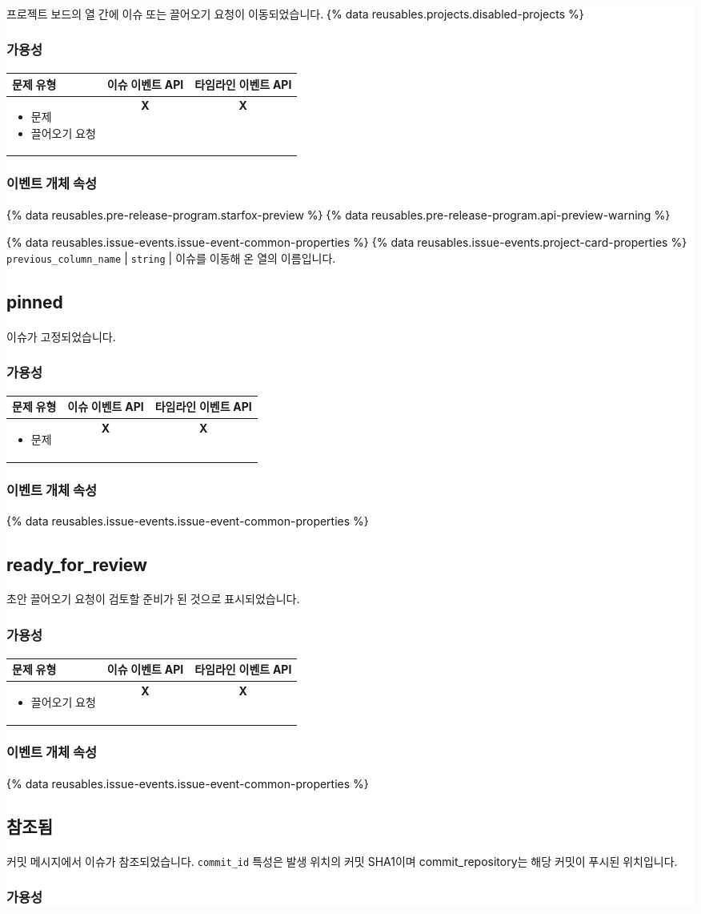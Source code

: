 프로젝트 보드의 열 간에 이슈 또는 끌어오기 요청이 이동되었습니다. {% data reusables.projects.disabled-projects %}

### 가용성

|문제 유형 | 이슈 이벤트 API | 타임라인 이벤트 API|
|:----------|:----------------:|:-----------------:|
| <ul><li>문제</li><li>끌어오기 요청</li></ul> | **X** | **X** |

### 이벤트 개체 속성

{% data reusables.pre-release-program.starfox-preview %} {% data reusables.pre-release-program.api-preview-warning %}

{% data reusables.issue-events.issue-event-common-properties %} {% data reusables.issue-events.project-card-properties %} `previous_column_name` | `string` | 이슈를 이동해 온 열의 이름입니다.

## pinned

이슈가 고정되었습니다.

### 가용성

|문제 유형 | 이슈 이벤트 API | 타임라인 이벤트 API|
|:----------|:----------------:|:-----------------:|
| <ul><li>문제</li></ul> | **X** | **X** |

### 이벤트 개체 속성

{% data reusables.issue-events.issue-event-common-properties %}

## ready_for_review

초안 끌어오기 요청이 검토할 준비가 된 것으로 표시되었습니다.

### 가용성

|문제 유형 | 이슈 이벤트 API | 타임라인 이벤트 API|
|:----------|:----------------:|:-----------------:|
| <ul><li>끌어오기 요청</li></ul> | **X** | **X** |

### 이벤트 개체 속성

{% data reusables.issue-events.issue-event-common-properties %}

## 참조됨

커밋 메시지에서 이슈가 참조되었습니다. `commit_id` 특성은 발생 위치의 커밋 SHA1이며 commit_repository는 해당 커밋이 푸시된 위치입니다.

### 가용성
